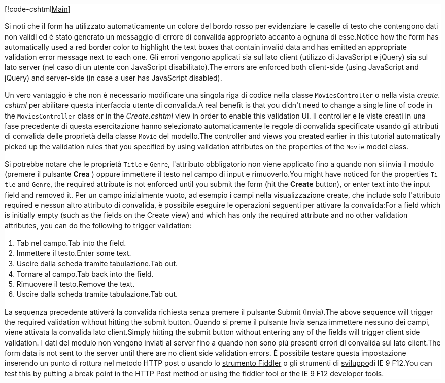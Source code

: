 [!code-cshtml[Main](adding-validation-to-the-model/samples/sample6.cshtml)]

<span data-ttu-id="a3f8c-147">Si noti che il form ha utilizzato automaticamente un colore del bordo rosso per evidenziare le caselle di testo che contengono dati non validi ed è stato generato un messaggio di errore di convalida appropriato accanto a ognuna di esse.</span><span class="sxs-lookup"><span data-stu-id="a3f8c-147">Notice how the form has automatically used a red border color to highlight the text boxes that contain invalid data and has emitted an appropriate validation error message next to each one.</span></span> <span data-ttu-id="a3f8c-148">Gli errori vengono applicati sia sul lato client (utilizzo di JavaScript e jQuery) sia sul lato server (nel caso di un utente con JavaScript disabilitato).</span><span class="sxs-lookup"><span data-stu-id="a3f8c-148">The errors are enforced both client-side (using JavaScript and jQuery) and server-side (in case a user has JavaScript disabled).</span></span>

<span data-ttu-id="a3f8c-149">Un vero vantaggio è che non è necessario modificare una singola riga di codice nella classe `MoviesController` o nella vista *create. cshtml* per abilitare questa interfaccia utente di convalida.</span><span class="sxs-lookup"><span data-stu-id="a3f8c-149">A real benefit is that you didn't need to change a single line of code in the `MoviesController` class or in the *Create.cshtml* view in order to enable this validation UI.</span></span> <span data-ttu-id="a3f8c-150">Il controller e le viste creati in una fase precedente di questa esercitazione hanno selezionato automaticamente le regole di convalida specificate usando gli attributi di convalida delle proprietà della classe `Movie` del modello.</span><span class="sxs-lookup"><span data-stu-id="a3f8c-150">The controller and views you created earlier in this tutorial automatically picked up the validation rules that you specified by using validation attributes on the properties of the `Movie` model class.</span></span>

<span data-ttu-id="a3f8c-151">Si potrebbe notare che le proprietà `Title` e `Genre`, l'attributo obbligatorio non viene applicato fino a quando non si invia il modulo (premere il pulsante **Crea** ) oppure immettere il testo nel campo di input e rimuoverlo.</span><span class="sxs-lookup"><span data-stu-id="a3f8c-151">You might have noticed for the properties `Title` and `Genre`, the required attribute is not enforced until you submit the form (hit the **Create** button), or enter text into the input field and removed it.</span></span> <span data-ttu-id="a3f8c-152">Per un campo inizialmente vuoto, ad esempio i campi nella visualizzazione create, che include solo l'attributo required e nessun altro attributo di convalida, è possibile eseguire le operazioni seguenti per attivare la convalida:</span><span class="sxs-lookup"><span data-stu-id="a3f8c-152">For a field which is initially empty (such as the fields on the Create view) and which has only the required attribute and no other validation attributes, you can do the following to trigger validation:</span></span>

1. <span data-ttu-id="a3f8c-153">Tab nel campo.</span><span class="sxs-lookup"><span data-stu-id="a3f8c-153">Tab into the field.</span></span>
2. <span data-ttu-id="a3f8c-154">Immettere il testo.</span><span class="sxs-lookup"><span data-stu-id="a3f8c-154">Enter some text.</span></span>
3. <span data-ttu-id="a3f8c-155">Uscire dalla scheda tramite tabulazione.</span><span class="sxs-lookup"><span data-stu-id="a3f8c-155">Tab out.</span></span>
4. <span data-ttu-id="a3f8c-156">Tornare al campo.</span><span class="sxs-lookup"><span data-stu-id="a3f8c-156">Tab back into the field.</span></span>
5. <span data-ttu-id="a3f8c-157">Rimuovere il testo.</span><span class="sxs-lookup"><span data-stu-id="a3f8c-157">Remove the text.</span></span>
6. <span data-ttu-id="a3f8c-158">Uscire dalla scheda tramite tabulazione.</span><span class="sxs-lookup"><span data-stu-id="a3f8c-158">Tab out.</span></span>

<span data-ttu-id="a3f8c-159">La sequenza precedente attiverà la convalida richiesta senza premere il pulsante Submit (Invia).</span><span class="sxs-lookup"><span data-stu-id="a3f8c-159">The above sequence will trigger the required validation without hitting the submit button.</span></span> <span data-ttu-id="a3f8c-160">Quando si preme il pulsante Invia senza immettere nessuno dei campi, viene attivata la convalida lato client.</span><span class="sxs-lookup"><span data-stu-id="a3f8c-160">Simply hitting the submit button without entering any of the fields will trigger client side validation.</span></span> <span data-ttu-id="a3f8c-161">I dati del modulo non vengono inviati al server fino a quando non sono più presenti errori di convalida sul lato client.</span><span class="sxs-lookup"><span data-stu-id="a3f8c-161">The form data is not sent to the server until there are no client side validation errors.</span></span> <span data-ttu-id="a3f8c-162">È possibile testare questa impostazione inserendo un punto di rottura nel metodo HTTP post o usando lo [strumento Fiddler](http://fiddler2.com/fiddler2/) o gli strumenti di [sviluppo](https://msdn.microsoft.com/ie/aa740478)di IE 9 F12.</span><span class="sxs-lookup"><span data-stu-id="a3f8c-162">You can test this by putting a break point in the HTTP Post method or using the [fiddler tool](http://fiddler2.com/fiddler2/) or the IE 9 [F12 developer tools](https://msdn.microsoft.com/ie/aa740478).</span></span>
